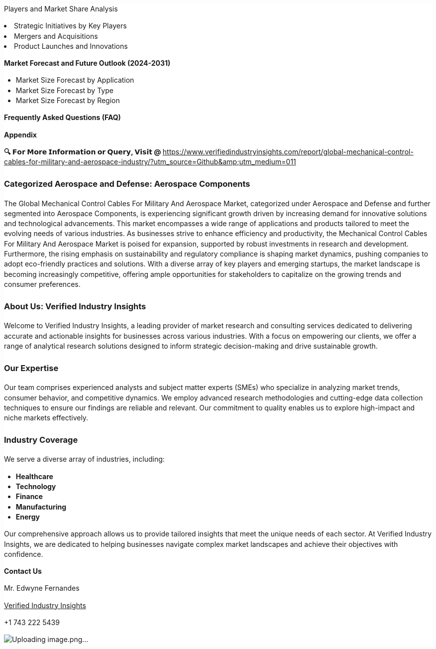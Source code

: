 Players and Market Share Analysis</li><li>Strategic Initiatives by Key Players</li><li>Mergers and Acquisitions</li><li>Product Launches and Innovations</li></ul><p><strong>Market Forecast and Future Outlook (2024-2031)</strong></p><ul><li>Market Size Forecast by Application</li><li>Market Size Forecast by Type</li><li>Market Size Forecast by Region</li></ul><p><strong>Frequently Asked Questions (FAQ)</strong></p><p><strong>Appendix<br /></strong></p><p><strong>🔍 𝗙𝗼𝗿 𝗠𝗼𝗿𝗲 𝗜𝗻𝗳𝗼𝗿𝗺𝗮𝘁𝗶𝗼𝗻 𝗼𝗿 𝗤𝘂𝗲𝗿𝘆, 𝗩𝗶𝘀𝗶𝘁 @ </strong><a href="https://www.verifiedindustryinsights.com/report/global-mechanical-control-cables-for-military-and-aerospace-industry/?utm_source=Github&amp;utm_medium=011">https://www.verifiedindustryinsights.com/report/global-mechanical-control-cables-for-military-and-aerospace-industry/?utm_source=Github&amp;utm_medium=011</a>&nbsp;</p><h3>Categorized Aerospace and Defense: Aerospace Components </h3><p>The Global Mechanical Control Cables For Military And Aerospace Market, categorized under Aerospace and Defense and further segmented into Aerospace Components, is experiencing significant growth driven by increasing demand for innovative solutions and technological advancements. This market encompasses a wide range of applications and products tailored to meet the evolving needs of various industries. As businesses strive to enhance efficiency and productivity, the Mechanical Control Cables For Military And Aerospace Market is poised for expansion, supported by robust investments in research and development. Furthermore, the rising emphasis on sustainability and regulatory compliance is shaping market dynamics, pushing companies to adopt eco-friendly practices and solutions. With a diverse array of key players and emerging startups, the market landscape is becoming increasingly competitive, offering ample opportunities for stakeholders to capitalize on the growing trends and consumer preferences.</p><h3>About Us: Verified Industry Insights</h3><p>Welcome to Verified Industry Insights, a leading provider of market research and consulting services dedicated to delivering accurate and actionable insights for businesses across various industries. With a focus on empowering our clients, we offer a range of analytical research solutions designed to inform strategic decision-making and drive sustainable growth.</p><h3>Our Expertise</h3><p>Our team comprises experienced analysts and subject matter experts (SMEs) who specialize in analyzing market trends, consumer behavior, and competitive dynamics. We employ advanced research methodologies and cutting-edge data collection techniques to ensure our findings are reliable and relevant. Our commitment to quality enables us to explore high-impact and niche markets effectively.</p><h3>Industry Coverage</h3><p>We serve a diverse array of industries, including:</p><ul><li><strong>Healthcare</strong></li><li><strong>Technology</strong></li><li><strong>Finance</strong></li><li><strong>Manufacturing</strong></li><li><strong>Energy</strong></li></ul><p>Our comprehensive approach allows us to provide tailored insights that meet the unique needs of each sector. At Verified Industry Insights, we are dedicated to helping businesses navigate complex market landscapes and achieve their objectives with confidence.</p><p><strong>Contact Us</strong></p><p>Mr. Edwyne Fernandes</p><p><a href="https://www.verifiedindustryinsights.com/">Verified Industry Insights</a></p><p>+1 743 222 5439</p>
![Uploading image.png…]()
